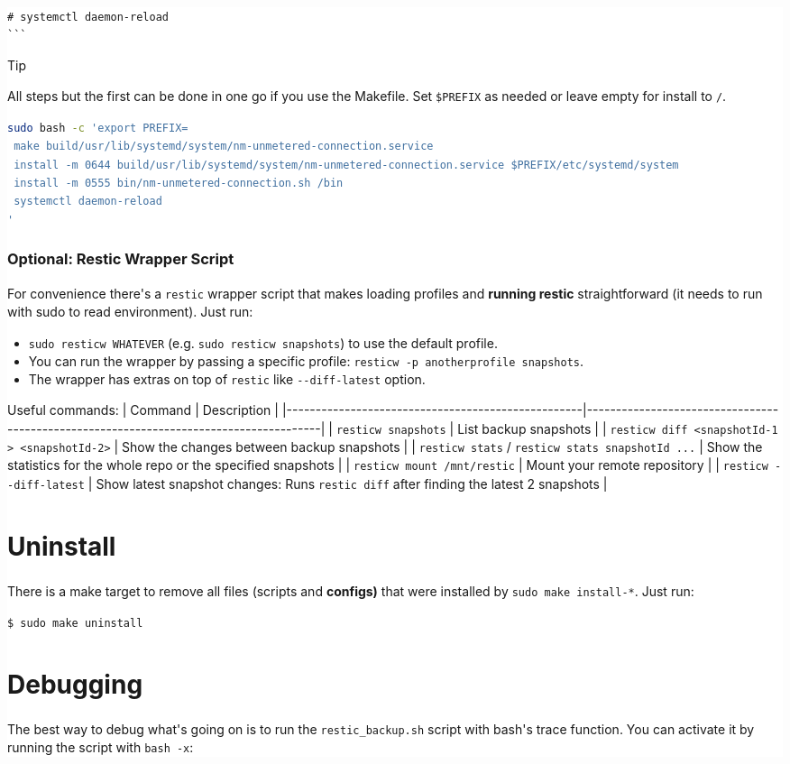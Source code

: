 	# systemctl daemon-reload
	```
> [!TIP]
> All steps but the first can be done in one go if you use the Makefile. Set `$PREFIX` as needed or leave empty for install to `/`.


```bash
sudo bash -c 'export PREFIX=
 make build/usr/lib/systemd/system/nm-unmetered-connection.service
 install -m 0644 build/usr/lib/systemd/system/nm-unmetered-connection.service $PREFIX/etc/systemd/system
 install -m 0555 bin/nm-unmetered-connection.sh /bin
 systemctl daemon-reload
'
```

### Optional: Restic Wrapper Script
For convenience there's a `restic` wrapper script that makes loading profiles and **running restic**
straightforward (it needs to run with sudo to read environment). Just run:

* `sudo resticw WHATEVER` (e.g. `sudo resticw snapshots`) to use the default profile.
* You can run the wrapper by passing a specific profile: `resticw -p anotherprofile snapshots`.
* The wrapper has extras on top of `restic` like `--diff-latest` option.

Useful commands:
| Command                                           | Description                                                                           |
|---------------------------------------------------|---------------------------------------------------------------------------------------|
| `resticw snapshots`                               | List backup snapshots                                                                 |
| `resticw diff <snapshotId-1> <snapshotId-2>`      | Show the changes between backup snapshots                                             |
| `resticw stats` / `resticw stats snapshotId ...`  | Show the statistics for the whole repo or the specified snapshots                     |
| `resticw mount /mnt/restic`                       | Mount your remote repository                                                          |
| `resticw --diff-latest`                           | Show latest snapshot changes: Runs `restic diff` after finding the latest 2 snapshots |



# Uninstall
There is a make target to remove all files (scripts and **configs)** that were installed by `sudo make install-*`. Just run:

```console
$ sudo make uninstall
```


# Debugging
The best way to debug what's going on is to run the `restic_backup.sh` script with bash's trace function. You can activate it by running the script with `bash -x`:
